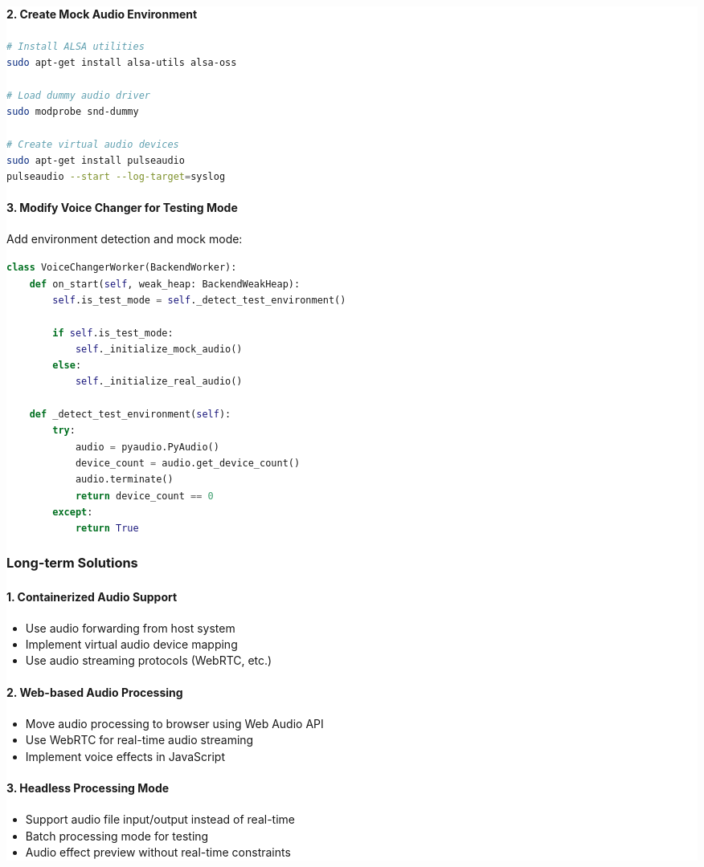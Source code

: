 #### 2. Create Mock Audio Environment
```bash
# Install ALSA utilities
sudo apt-get install alsa-utils alsa-oss

# Load dummy audio driver
sudo modprobe snd-dummy

# Create virtual audio devices
sudo apt-get install pulseaudio
pulseaudio --start --log-target=syslog
```

#### 3. Modify Voice Changer for Testing Mode
Add environment detection and mock mode:
```python
class VoiceChangerWorker(BackendWorker):
    def on_start(self, weak_heap: BackendWeakHeap):
        self.is_test_mode = self._detect_test_environment()
        
        if self.is_test_mode:
            self._initialize_mock_audio()
        else:
            self._initialize_real_audio()
    
    def _detect_test_environment(self):
        try:
            audio = pyaudio.PyAudio()
            device_count = audio.get_device_count()
            audio.terminate()
            return device_count == 0
        except:
            return True
```

### Long-term Solutions

#### 1. Containerized Audio Support
- Use audio forwarding from host system
- Implement virtual audio device mapping
- Use audio streaming protocols (WebRTC, etc.)

#### 2. Web-based Audio Processing
- Move audio processing to browser using Web Audio API
- Use WebRTC for real-time audio streaming
- Implement voice effects in JavaScript

#### 3. Headless Processing Mode
- Support audio file input/output instead of real-time
- Batch processing mode for testing
- Audio effect preview without real-time constraints
